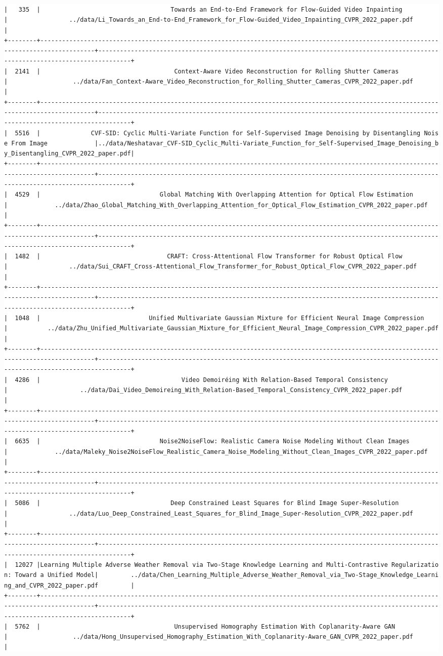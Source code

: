 ```
|   335  |                                    Towards an End-to-End Framework for Flow-Guided Video Inpainting                                   |                 ../data/Li_Towards_an_End-to-End_Framework_for_Flow-Guided_Video_Inpainting_CVPR_2022_paper.pdf                 |
+--------+---------------------------------------------------------------------------------------------------------------------------------------+---------------------------------------------------------------------------------------------------------------------------------+
|  2141  |                                     Context-Aware Video Reconstruction for Rolling Shutter Cameras                                    |                  ../data/Fan_Context-Aware_Video_Reconstruction_for_Rolling_Shutter_Cameras_CVPR_2022_paper.pdf                 |
+--------+---------------------------------------------------------------------------------------------------------------------------------------+---------------------------------------------------------------------------------------------------------------------------------+
|  5516  |              CVF-SID: Cyclic Multi-Variate Function for Self-Supervised Image Denoising by Disentangling Noise From Image             |../data/Neshatavar_CVF-SID_Cyclic_Multi-Variate_Function_for_Self-Supervised_Image_Denoising_by_Disentangling_CVPR_2022_paper.pdf|
+--------+---------------------------------------------------------------------------------------------------------------------------------------+---------------------------------------------------------------------------------------------------------------------------------+
|  4529  |                                 Global Matching With Overlapping Attention for Optical Flow Estimation                                |             ../data/Zhao_Global_Matching_With_Overlapping_Attention_for_Optical_Flow_Estimation_CVPR_2022_paper.pdf             |
+--------+---------------------------------------------------------------------------------------------------------------------------------------+---------------------------------------------------------------------------------------------------------------------------------+
|  1482  |                                   CRAFT: Cross-Attentional Flow Transformer for Robust Optical Flow                                   |                 ../data/Sui_CRAFT_Cross-Attentional_Flow_Transformer_for_Robust_Optical_Flow_CVPR_2022_paper.pdf                |
+--------+---------------------------------------------------------------------------------------------------------------------------------------+---------------------------------------------------------------------------------------------------------------------------------+
|  1048  |                              Unified Multivariate Gaussian Mixture for Efficient Neural Image Compression                             |           ../data/Zhu_Unified_Multivariate_Gaussian_Mixture_for_Efficient_Neural_Image_Compression_CVPR_2022_paper.pdf          |
+--------+---------------------------------------------------------------------------------------------------------------------------------------+---------------------------------------------------------------------------------------------------------------------------------+
|  4286  |                                       Video Demoiréing With Relation-Based Temporal Consistency                                       |                    ../data/Dai_Video_Demoireing_With_Relation-Based_Temporal_Consistency_CVPR_2022_paper.pdf                    |
+--------+---------------------------------------------------------------------------------------------------------------------------------------+---------------------------------------------------------------------------------------------------------------------------------+
|  6635  |                                 Noise2NoiseFlow: Realistic Camera Noise Modeling Without Clean Images                                 |             ../data/Maleky_Noise2NoiseFlow_Realistic_Camera_Noise_Modeling_Without_Clean_Images_CVPR_2022_paper.pdf             |
+--------+---------------------------------------------------------------------------------------------------------------------------------------+---------------------------------------------------------------------------------------------------------------------------------+
|  5086  |                                    Deep Constrained Least Squares for Blind Image Super-Resolution                                    |                 ../data/Luo_Deep_Constrained_Least_Squares_for_Blind_Image_Super-Resolution_CVPR_2022_paper.pdf                 |
+--------+---------------------------------------------------------------------------------------------------------------------------------------+---------------------------------------------------------------------------------------------------------------------------------+
|  12027 |Learning Multiple Adverse Weather Removal via Two-Stage Knowledge Learning and Multi-Contrastive Regularization: Toward a Unified Model|         ../data/Chen_Learning_Multiple_Adverse_Weather_Removal_via_Two-Stage_Knowledge_Learning_and_CVPR_2022_paper.pdf         |
+--------+---------------------------------------------------------------------------------------------------------------------------------------+---------------------------------------------------------------------------------------------------------------------------------+
|  5762  |                                     Unsupervised Homography Estimation With Coplanarity-Aware GAN                                     |                  ../data/Hong_Unsupervised_Homography_Estimation_With_Coplanarity-Aware_GAN_CVPR_2022_paper.pdf                 |
```